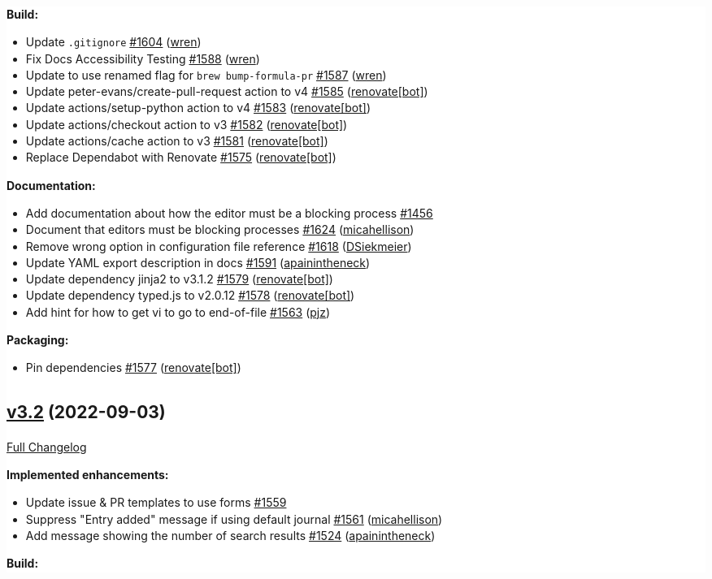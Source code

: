 **Build:**

- Update `.gitignore` [\#1604](https://github.com/jrnl-org/jrnl/pull/1604) ([wren](https://github.com/wren))
- Fix Docs Accessibility Testing [\#1588](https://github.com/jrnl-org/jrnl/pull/1588) ([wren](https://github.com/wren))
- Update to use renamed flag for `brew bump-formula-pr` [\#1587](https://github.com/jrnl-org/jrnl/pull/1587) ([wren](https://github.com/wren))
- Update peter-evans/create-pull-request action to v4 [\#1585](https://github.com/jrnl-org/jrnl/pull/1585) ([renovate[bot]](https://github.com/apps/renovate))
- Update actions/setup-python action to v4 [\#1583](https://github.com/jrnl-org/jrnl/pull/1583) ([renovate[bot]](https://github.com/apps/renovate))
- Update actions/checkout action to v3 [\#1582](https://github.com/jrnl-org/jrnl/pull/1582) ([renovate[bot]](https://github.com/apps/renovate))
- Update actions/cache action to v3 [\#1581](https://github.com/jrnl-org/jrnl/pull/1581) ([renovate[bot]](https://github.com/apps/renovate))
- Replace Dependabot with Renovate [\#1575](https://github.com/jrnl-org/jrnl/pull/1575) ([renovate[bot]](https://github.com/apps/renovate))

**Documentation:**

- Add documentation about how the editor must be a blocking process [\#1456](https://github.com/jrnl-org/jrnl/issues/1456)
- Document that editors must be blocking processes [\#1624](https://github.com/jrnl-org/jrnl/pull/1624) ([micahellison](https://github.com/micahellison))
- Remove wrong option in configuration file reference [\#1618](https://github.com/jrnl-org/jrnl/pull/1618) ([DSiekmeier](https://github.com/DSiekmeier))
- Update YAML export description in docs [\#1591](https://github.com/jrnl-org/jrnl/pull/1591) ([apainintheneck](https://github.com/apainintheneck))
- Update dependency jinja2 to v3.1.2 [\#1579](https://github.com/jrnl-org/jrnl/pull/1579) ([renovate[bot]](https://github.com/apps/renovate))
- Update dependency typed.js to v2.0.12 [\#1578](https://github.com/jrnl-org/jrnl/pull/1578) ([renovate[bot]](https://github.com/apps/renovate))
- Add hint for how to get vi to go to end-of-file [\#1563](https://github.com/jrnl-org/jrnl/pull/1563) ([pjz](https://github.com/pjz))

**Packaging:**

- Pin dependencies [\#1577](https://github.com/jrnl-org/jrnl/pull/1577) ([renovate[bot]](https://github.com/apps/renovate))

## [v3.2](https://pypi.org/project/jrnl/v3.2/) (2022-09-03)

[Full Changelog](https://github.com/jrnl-org/jrnl/compare/v3.2-beta...v3.2)

**Implemented enhancements:**

- Update issue & PR templates to use forms [\#1559](https://github.com/jrnl-org/jrnl/issues/1559)
- Suppress "Entry added" message if using default journal [\#1561](https://github.com/jrnl-org/jrnl/pull/1561) ([micahellison](https://github.com/micahellison))
- Add message showing the number of search results [\#1524](https://github.com/jrnl-org/jrnl/pull/1524) ([apainintheneck](https://github.com/apainintheneck))

**Build:**
